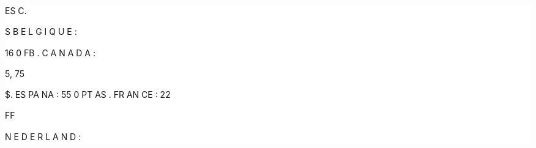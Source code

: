 ES
C.
 
S 
B
E
L
G
I
Q
U
E
:
 
16
0 
FB
. 
C
A
N
A
D
A
:
 
5,
75
 
$. 
ES
PA
NA
: 
55
0 
PT
AS
. 
FR
AN
CE
: 
22
 
FF
 
N
E
D
E
R
L
A
N
D
:
 